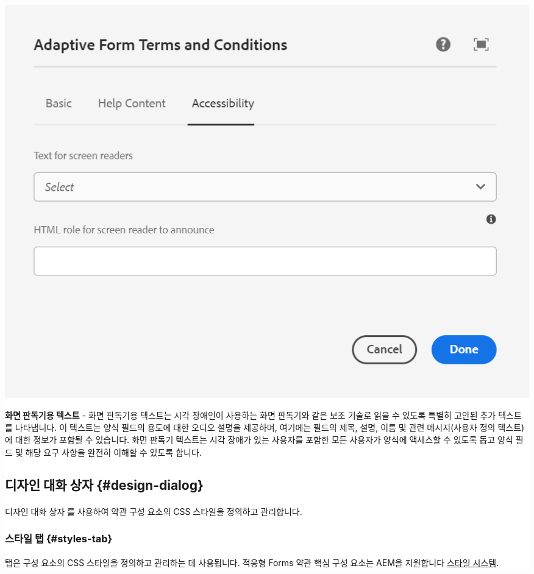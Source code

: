 ![접근성 탭](/help/adaptive-forms/assets/terms-and-conditions-accessibility-tab.png)

**화면 판독기용 텍스트** - 화면 판독기용 텍스트는 시각 장애인이 사용하는 화면 판독기와 같은 보조 기술로 읽을 수 있도록 특별히 고안된 추가 텍스트를 나타냅니다. 이 텍스트는 양식 필드의 용도에 대한 오디오 설명을 제공하며, 여기에는 필드의 제목, 설명, 이름 및 관련 메시지(사용자 정의 텍스트)에 대한 정보가 포함될 수 있습니다. 화면 판독기 텍스트는 시각 장애가 있는 사용자를 포함한 모든 사용자가 양식에 액세스할 수 있도록 돕고 양식 필드 및 해당 요구 사항을 완전히 이해할 수 있도록 합니다.

## 디자인 대화 상자 {#design-dialog}

디자인 대화 상자 를 사용하여 약관 구성 요소의 CSS 스타일을 정의하고 관리합니다.


### 스타일 탭 {#styles-tab}

탭은 구성 요소의 CSS 스타일을 정의하고 관리하는 데 사용됩니다. 적응형 Forms 약관 핵심 구성 요소는 AEM을 지원합니다 [스타일 시스템](/help/get-started/authoring.md#component-styling).
